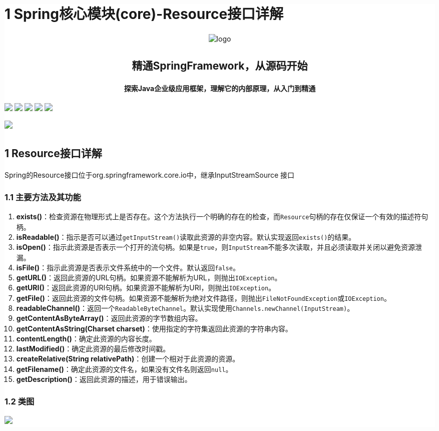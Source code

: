 # 1 Spring核心模块(core)-Resource接口详解

<div align="center">
    <img alt="logo" src="https://gitee.com/itbeien/base/raw/master/images/springframework-reading.png" style="height: 80px">
</div>
<div align="center">
    <h2>精通SpringFramework，从源码开始</h2>
    <h4>探索Java企业级应用框架，理解它的内部原理，从入门到精通</h4>
</div>

<div align="left">
    <img src="https://img.shields.io/badge/Java-17%2B-%23437291?logo=openjdk&logoColor=%23437291"/>
    <img src="https://img.shields.io/badge/SpringFramework-6.2.6-%23437291?logo=Spring&logoColor=%236DB33F&color=%236DB33F"/>
    <img src="https://img.shields.io/badge/SpringBoot-3.4.5-%23437291?logo=SpringBoot&logoColor=%236DB33F&color=%236DB33F"/>
    <img src="https://img.shields.io/badge/Maven-3.9.9-%23437291?logo=Apache%20Maven&logoColor=%23C71A36&color=%23C71A36"/>
    <img src="https://img.shields.io/badge/IDEA-2025.1-%23437291?logo=idea%20Maven&logoColor=%23C71A36&color=%23C71A36"/>
</div>



![](https://gitee.com/itbeien/base/raw/master/images/spring-core-resource-主要内容.png)

## 1 Resource接口详解

Spring的Resource接口位于org.springframework.core.io中，继承InputStreamSource 接口

### 1.1 主要方法及其功能

1. **exists()**：检查资源在物理形式上是否存在。这个方法执行一个明确的存在的检查，而`Resource`句柄的存在仅保证一个有效的描述符句柄。
2. **isReadable()**：指示是否可以通过`getInputStream()`读取此资源的非空内容。默认实现返回`exists()`的结果。
3. **isOpen()**：指示此资源是否表示一个打开的流句柄。如果是`true`，则`InputStream`不能多次读取，并且必须读取并关闭以避免资源泄漏。
4. **isFile()**：指示此资源是否表示文件系统中的一个文件。默认返回`false`。
5. **getURL()**：返回此资源的URL句柄。如果资源不能解析为URL，则抛出`IOException`。
6. **getURI()**：返回此资源的URI句柄。如果资源不能解析为URI，则抛出`IOException`。
7. **getFile()**：返回此资源的文件句柄。如果资源不能解析为绝对文件路径，则抛出`FileNotFoundException`或`IOException`。
8. **readableChannel()**：返回一个`ReadableByteChannel`。默认实现使用`Channels.newChannel(InputStream)`。
9. **getContentAsByteArray()**：返回此资源的字节数组内容。
10. **getContentAsString(Charset charset)**：使用指定的字符集返回此资源的字符串内容。
11. **contentLength()**：确定此资源的内容长度。
12. **lastModified()**：确定此资源的最后修改时间戳。
13. **createRelative(String relativePath)**：创建一个相对于此资源的资源。
14. **getFilename()**：确定此资源的文件名，如果没有文件名则返回`null`。
15. **getDescription()**：返回此资源的描述，用于错误输出。

### 1.2 类图

![](https://gitee.com/itbeien/base/raw/master/images/Resource.png)
